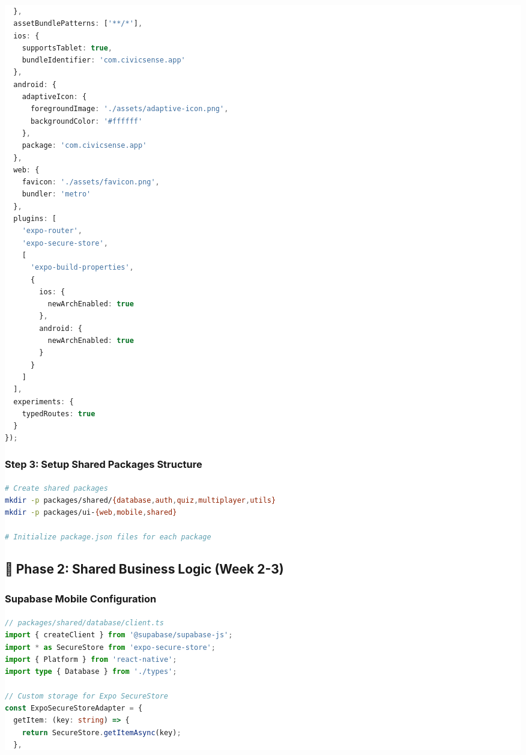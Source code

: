 ```typescript
  },
  assetBundlePatterns: ['**/*'],
  ios: {
    supportsTablet: true,
    bundleIdentifier: 'com.civicsense.app'
  },
  android: {
    adaptiveIcon: {
      foregroundImage: './assets/adaptive-icon.png',
      backgroundColor: '#ffffff'
    },
    package: 'com.civicsense.app'
  },
  web: {
    favicon: './assets/favicon.png',
    bundler: 'metro'
  },
  plugins: [
    'expo-router',
    'expo-secure-store',
    [
      'expo-build-properties',
      {
        ios: {
          newArchEnabled: true
        },
        android: {
          newArchEnabled: true
        }
      }
    ]
  ],
  experiments: {
    typedRoutes: true
  }
});
```

### Step 3: Setup Shared Packages Structure
```bash
# Create shared packages
mkdir -p packages/shared/{database,auth,quiz,multiplayer,utils}
mkdir -p packages/ui-{web,mobile,shared}

# Initialize package.json files for each package
```

## 🔧 Phase 2: Shared Business Logic (Week 2-3)

### Supabase Mobile Configuration
```typescript
// packages/shared/database/client.ts
import { createClient } from '@supabase/supabase-js';
import * as SecureStore from 'expo-secure-store';
import { Platform } from 'react-native';
import type { Database } from './types';

// Custom storage for Expo SecureStore
const ExpoSecureStoreAdapter = {
  getItem: (key: string) => {
    return SecureStore.getItemAsync(key);
  },
```